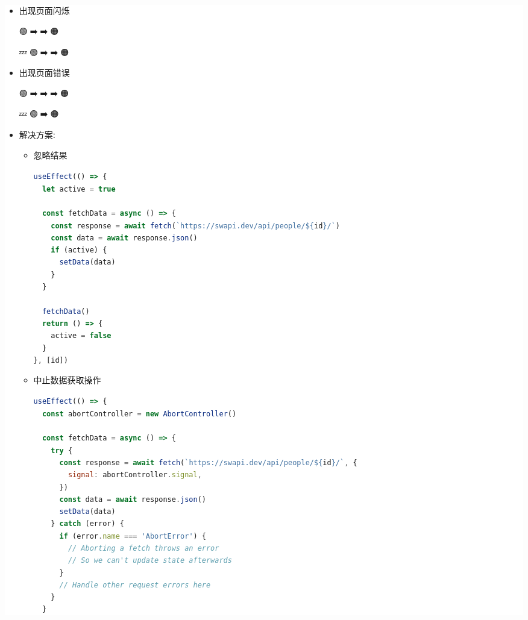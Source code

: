   - 出现页面闪烁

    :green_circle: :arrow_right: :arrow_right: :orange_circle:

    :zzz: :green_circle: :arrow_right: :arrow_right: :orange_circle:

  - 出现页面错误

    :green_circle: :arrow_right: :arrow_right: :arrow_right: :orange_circle:

    :zzz: :green_circle: :arrow_right: :orange_circle:

- 解决方案:

  - 忽略结果

    ```jsx
    useEffect(() => {
      let active = true

      const fetchData = async () => {
        const response = await fetch(`https://swapi.dev/api/people/${id}/`)
        const data = await response.json()
        if (active) {
          setData(data)
        }
      }

      fetchData()
      return () => {
        active = false
      }
    }, [id])
    ```

  - 中止数据获取操作

    ```jsx
    useEffect(() => {
      const abortController = new AbortController()

      const fetchData = async () => {
        try {
          const response = await fetch(`https://swapi.dev/api/people/${id}/`, {
            signal: abortController.signal,
          })
          const data = await response.json()
          setData(data)
        } catch (error) {
          if (error.name === 'AbortError') {
            // Aborting a fetch throws an error
            // So we can't update state afterwards
          }
          // Handle other request errors here
        }
      }
